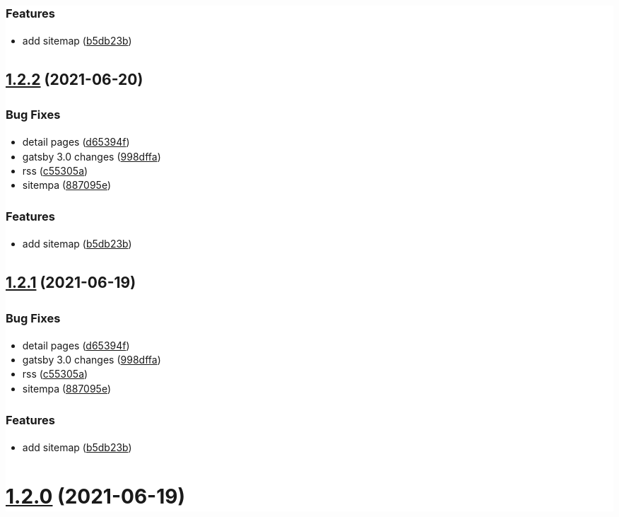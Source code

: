 
### Features

* add sitemap ([b5db23b](https://github.com/itsprivate/gatsby-theme-buzzing/commit/b5db23b05453701a729bf0cae3cf560d25cc8cd4))

## [1.2.2](https://github.com/itsprivate/gatsby-theme-buzzing/compare/v1.0.0...v1.2.2) (2021-06-20)


### Bug Fixes

* detail pages ([d65394f](https://github.com/itsprivate/gatsby-theme-buzzing/commit/d65394fa2543525cd619faee3583ebe24ba479f5))
* gatsby 3.0 changes ([998dffa](https://github.com/itsprivate/gatsby-theme-buzzing/commit/998dffa6b02ed88d5caa824075dd8bbf191f6b3f))
* rss ([c55305a](https://github.com/itsprivate/gatsby-theme-buzzing/commit/c55305a181ccc45cbc1fd3430e4bfd94af3b335f))
* sitempa ([887095e](https://github.com/itsprivate/gatsby-theme-buzzing/commit/887095e7c0f8d46227856f2238504410fe7efa31))


### Features

* add sitemap ([b5db23b](https://github.com/itsprivate/gatsby-theme-buzzing/commit/b5db23b05453701a729bf0cae3cf560d25cc8cd4))

## [1.2.1](https://github.com/itsprivate/gatsby-theme-buzzing/compare/v1.0.0...v1.2.1) (2021-06-19)


### Bug Fixes

* detail pages ([d65394f](https://github.com/itsprivate/gatsby-theme-buzzing/commit/d65394fa2543525cd619faee3583ebe24ba479f5))
* gatsby 3.0 changes ([998dffa](https://github.com/itsprivate/gatsby-theme-buzzing/commit/998dffa6b02ed88d5caa824075dd8bbf191f6b3f))
* rss ([c55305a](https://github.com/itsprivate/gatsby-theme-buzzing/commit/c55305a181ccc45cbc1fd3430e4bfd94af3b335f))
* sitempa ([887095e](https://github.com/itsprivate/gatsby-theme-buzzing/commit/887095e7c0f8d46227856f2238504410fe7efa31))


### Features

* add sitemap ([b5db23b](https://github.com/itsprivate/gatsby-theme-buzzing/commit/b5db23b05453701a729bf0cae3cf560d25cc8cd4))

# [1.2.0](https://github.com/itsprivate/gatsby-theme-buzzing/compare/v1.0.0...v1.2.0) (2021-06-19)

